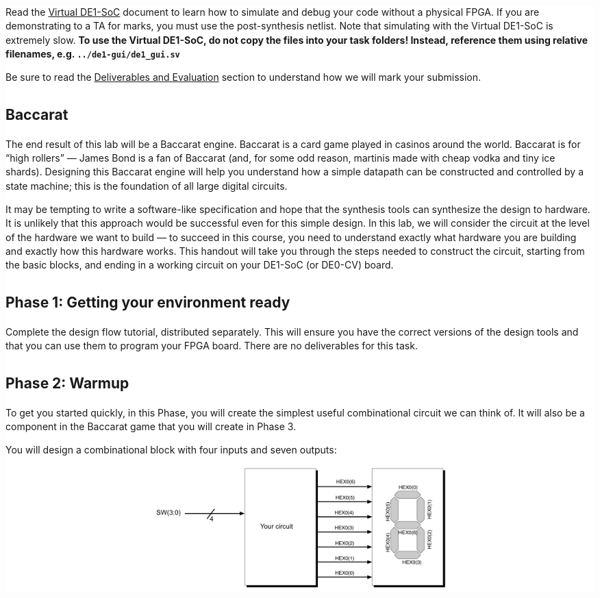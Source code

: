 Read the [Virtual DE1-SoC](de1-gui/README.md) document to learn how to simulate
and debug your code without a physical FPGA.  If you are demonstrating to a TA
for marks, you must use the post-synthesis netlist.  Note that simulating with
the Virtual DE1-SoC is extremely slow.
**To use the Virtual DE1-SoC, do not copy the files into your task folders! Instead, reference them using relative filenames, e.g.
`../de1-gui/de1_gui.sv`**

Be sure to read the [Deliverables and Evaluation](#deliverables-and-evaluation)
section to understand how we will mark your submission.


## Baccarat

The end result of this lab will be a Baccarat engine. Baccarat is a card game played in casinos around the world. Baccarat is for “high rollers” — James Bond is a fan of Baccarat (and, for some odd reason, martinis made with cheap vodka and tiny ice shards). Designing this Baccarat engine will help you understand how a simple datapath can be constructed and controlled by a state machine; this is the foundation of all large digital circuits.

It may be tempting to write a software-like specification and hope that the synthesis tools can synthesize the design to hardware. It is unlikely that this approach would be successful even for this simple design. In this lab, we will consider the circuit at the level of the hardware we want to build — to succeed in this course, you need to understand exactly what hardware you are building and exactly how this hardware works. This handout will take you through the steps needed to construct the circuit, starting from the basic blocks, and ending in a working circuit on your DE1-SoC (or DE0-CV) board.


## Phase 1: Getting your environment ready

Complete the design flow tutorial, distributed separately. This will ensure you have the correct versions of the design tools and that you can use them to program your FPGA board. There are no deliverables for this task.


## Phase 2: Warmup

To get you started quickly, in this Phase, you will create the simplest useful combinational circuit we can think of. It will also be a component in the Baccarat game that you will create in Phase 3.

You will design a combinational block with four inputs and seven outputs:

<p align="center"><img src="figures/7seg.png" width="50%" height="50%" title="7-segment display"></p>
